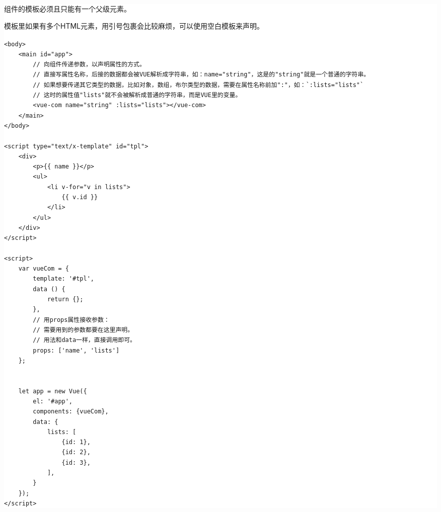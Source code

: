组件的模板必须且只能有一个父级元素。

模板里如果有多个HTML元素，用引号包裹会比较麻烦，可以使用空白模板来声明。


```
<body>
    <main id="app">
        // 向组件传递参数，以声明属性的方式。
        // 直接写属性名称，后接的数据都会被VUE解析成字符串，如：name="string"，这是的"string"就是一个普通的字符串。
        // 如果想要传递其它类型的数据，比如对象，数组，布尔类型的数据，需要在属性名称前加":"，如：`:lists="lists"`
        // 这时的属性值"lists"就不会被解析成普通的字符串，而是VUE里的变量。
        <vue-com name="string" :lists="lists"></vue-com>
    </main>
</body>

<script type="text/x-template" id="tpl">
    <div>
        <p>{{ name }}</p>
        <ul>
            <li v-for="v in lists">
                {{ v.id }}
            </li>
        </ul>
    </div>
</script>

<script>
    var vueCom = {
        template: '#tpl',
        data () {
            return {};
        },
        // 用props属性接收参数：
        // 需要用到的参数都要在这里声明。
        // 用法和data一样，直接调用即可。
        props: ['name', 'lists']
    };


    let app = new Vue({
        el: '#app',
        components: {vueCom},
        data: {
            lists: [
                {id: 1},
                {id: 2},
                {id: 3},
            ],
        }
    });
</script>

```
